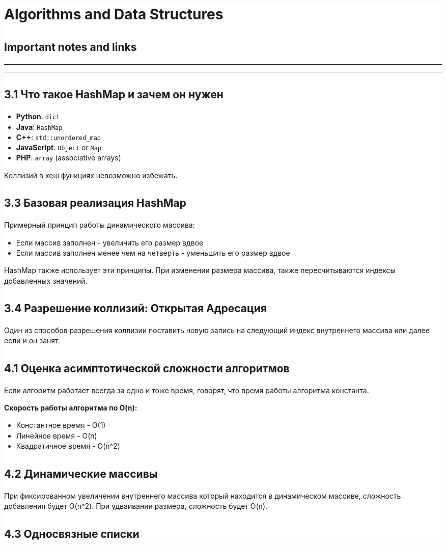# Algorithms and Data Structures

## Important notes and links

---
---

## 3.1 Что такое HashMap и зачем он нужен

* **Python**: `dict`
* **Java**: `HashMap`
* **C++**: `std::unordered_map`
* **JavaScript**: `Object` or `Map`
* **PHP**: `array` (associative arrays)

Коллизий в хеш функциях невозможно избежать.

## 3.3 Базовая реализация HashMap

Примерный принцип работы динамического массива:

* Если массив заполнен - увеличить его размер вдвое
* Если массив заполнен менее чем на четверть - уменьшить его размер вдвое

HashMap также использует эти принципы. При изменении размера массива, также
пересчитываются индексы добавленных значений.

## 3.4 Разрешение коллизий: Открытая Адресация

Один из способов разрешения коллизии поставить новую запись на следующий индекс
внутреннего массива или далее если и он занят.

## 4.1 Оценка асимптотической сложности алгоритмов

Если алгоритм работает всегда за одно и тоже время, говорят, что время работы
алгоритма константа.

**Скорость работы алгоритма по O(n):**

* Константное время - O(1)
* Линейное время - O(n)
* Квадратичное время - O(n^2)

## 4.2 Динамические массивы

При фиксированном увеличении внутреннего массива который находится в  динамическом
массиве, сложность добавления будет O(n^2). При удваивании размера, сложность будет
O(n).

## 4.3 Односвязные списки
